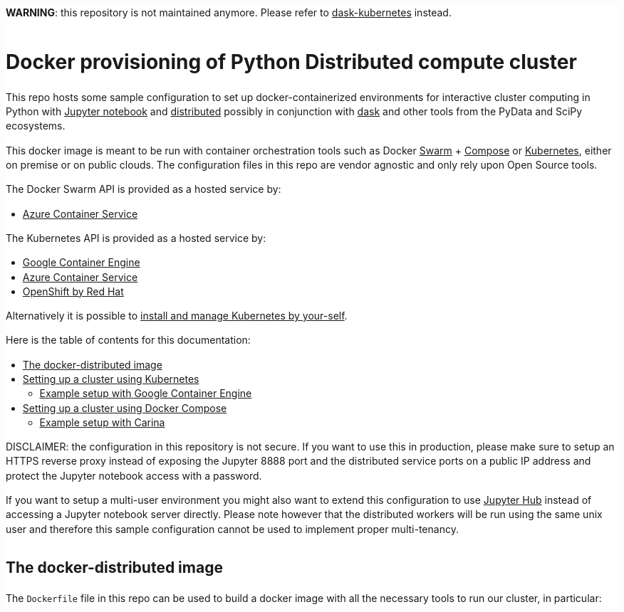 **WARNING**: this repository is not maintained anymore. Please refer to [dask-kubernetes](https://github.com/dask/dask-kubernetes) instead.


# Docker provisioning of Python Distributed compute cluster

This repo hosts some sample configuration to set up docker-containerized
environments for interactive cluster computing in Python with [Jupyter
notebook](http://jupyter.org/) and
[distributed](https://distributed.readthedocs.org/)  possibly in conjunction
with [dask](http://dask.pydata.org/) and other tools from the PyData and SciPy
ecosystems.

This docker image is meant to be run with container orchestration tools such as
Docker [Swarm](https://docs.docker.com/swarm/) +
[Compose](https://docs.docker.com/compose/) or
[Kubernetes](http://kubernetes.io/), either on premise or on public clouds. The
configuration files in this repo are vendor agnostic and only rely upon Open
Source tools.

The Docker Swarm API is provided as a hosted service by:

- [Azure Container Service](https://azure.microsoft.com/en-us/services/container-service/)

The Kubernetes API is provided as a hosted service by:

- [Google Container Engine](https://cloud.google.com/container-engine/)
- [Azure Container Service](https://azure.microsoft.com/en-us/services/container-service/)
- [OpenShift by Red Hat](https://www.openshift.com/)

Alternatively it is possible to [install and manage Kubernetes by
your-self](http://kubernetes.io/docs/getting-started-guides/).

Here is the table of contents for this documentation:

- [The docker-distributed image](#the-docker-distributed-image)
- [Setting up a cluster using Kubernetes](#setting-up-a-cluster-using-kubernetes)
  - [Example setup with Google Container Engine](#example-setup-with-google-container-engine)
- [Setting up a cluster using Docker Compose](#setting-up-a-cluster-using-docker-compose)
  - [Example setup with Carina](#example-setup-with-carina)

DISCLAIMER: the configuration in this repository is not secure. If you want to
use this in production, please make sure to setup an HTTPS reverse proxy instead
of exposing the Jupyter 8888 port and the distributed service ports on a public
IP address and protect the Jupyter notebook access with a password.

If you want to setup a multi-user environment you might also want to extend this
configuration to use [Jupyter Hub](https://jupyterhub.readthedocs.io/en/latest/)
instead of accessing a Jupyter notebook server directly. Please note however
that the distributed workers will be run using the same unix user and therefore
this sample configuration cannot be used to implement proper multi-tenancy.


## The docker-distributed image

The `Dockerfile` file in this repo can be used to build a docker image
with all the necessary tools to run our cluster, in particular:

